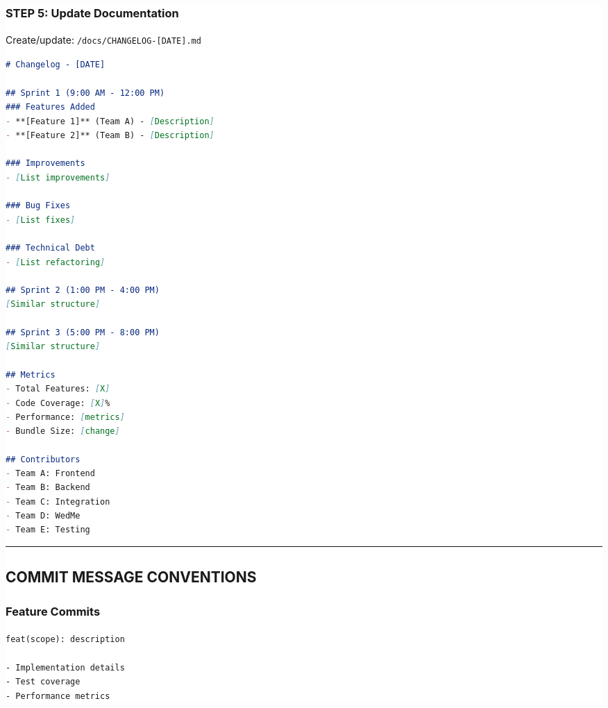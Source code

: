 ### STEP 5: Update Documentation

Create/update: `/docs/CHANGELOG-[DATE].md`

```markdown
# Changelog - [DATE]

## Sprint 1 (9:00 AM - 12:00 PM)
### Features Added
- **[Feature 1]** (Team A) - [Description]
- **[Feature 2]** (Team B) - [Description]

### Improvements
- [List improvements]

### Bug Fixes
- [List fixes]

### Technical Debt
- [List refactoring]

## Sprint 2 (1:00 PM - 4:00 PM)
[Similar structure]

## Sprint 3 (5:00 PM - 8:00 PM)
[Similar structure]

## Metrics
- Total Features: [X]
- Code Coverage: [X]%
- Performance: [metrics]
- Bundle Size: [change]

## Contributors
- Team A: Frontend
- Team B: Backend
- Team C: Integration
- Team D: WedMe
- Team E: Testing
```

---

## COMMIT MESSAGE CONVENTIONS

### Feature Commits
```
feat(scope): description

- Implementation details
- Test coverage
- Performance metrics
```
